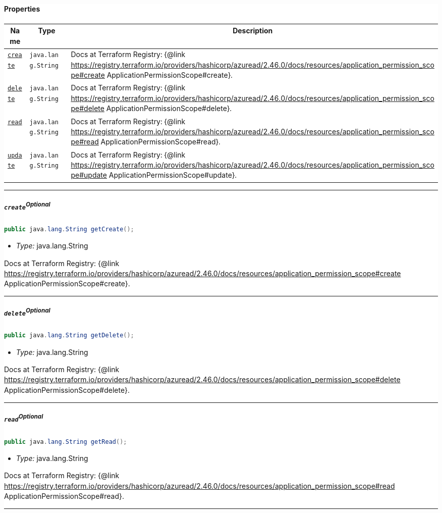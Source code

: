 #### Properties <a name="Properties" id="Properties"></a>

| **Name** | **Type** | **Description** |
| --- | --- | --- |
| <code><a href="#@cdktf/provider-azuread.applicationPermissionScope.ApplicationPermissionScopeTimeouts.property.create">create</a></code> | <code>java.lang.String</code> | Docs at Terraform Registry: {@link https://registry.terraform.io/providers/hashicorp/azuread/2.46.0/docs/resources/application_permission_scope#create ApplicationPermissionScope#create}. |
| <code><a href="#@cdktf/provider-azuread.applicationPermissionScope.ApplicationPermissionScopeTimeouts.property.delete">delete</a></code> | <code>java.lang.String</code> | Docs at Terraform Registry: {@link https://registry.terraform.io/providers/hashicorp/azuread/2.46.0/docs/resources/application_permission_scope#delete ApplicationPermissionScope#delete}. |
| <code><a href="#@cdktf/provider-azuread.applicationPermissionScope.ApplicationPermissionScopeTimeouts.property.read">read</a></code> | <code>java.lang.String</code> | Docs at Terraform Registry: {@link https://registry.terraform.io/providers/hashicorp/azuread/2.46.0/docs/resources/application_permission_scope#read ApplicationPermissionScope#read}. |
| <code><a href="#@cdktf/provider-azuread.applicationPermissionScope.ApplicationPermissionScopeTimeouts.property.update">update</a></code> | <code>java.lang.String</code> | Docs at Terraform Registry: {@link https://registry.terraform.io/providers/hashicorp/azuread/2.46.0/docs/resources/application_permission_scope#update ApplicationPermissionScope#update}. |

---

##### `create`<sup>Optional</sup> <a name="create" id="@cdktf/provider-azuread.applicationPermissionScope.ApplicationPermissionScopeTimeouts.property.create"></a>

```java
public java.lang.String getCreate();
```

- *Type:* java.lang.String

Docs at Terraform Registry: {@link https://registry.terraform.io/providers/hashicorp/azuread/2.46.0/docs/resources/application_permission_scope#create ApplicationPermissionScope#create}.

---

##### `delete`<sup>Optional</sup> <a name="delete" id="@cdktf/provider-azuread.applicationPermissionScope.ApplicationPermissionScopeTimeouts.property.delete"></a>

```java
public java.lang.String getDelete();
```

- *Type:* java.lang.String

Docs at Terraform Registry: {@link https://registry.terraform.io/providers/hashicorp/azuread/2.46.0/docs/resources/application_permission_scope#delete ApplicationPermissionScope#delete}.

---

##### `read`<sup>Optional</sup> <a name="read" id="@cdktf/provider-azuread.applicationPermissionScope.ApplicationPermissionScopeTimeouts.property.read"></a>

```java
public java.lang.String getRead();
```

- *Type:* java.lang.String

Docs at Terraform Registry: {@link https://registry.terraform.io/providers/hashicorp/azuread/2.46.0/docs/resources/application_permission_scope#read ApplicationPermissionScope#read}.

---
